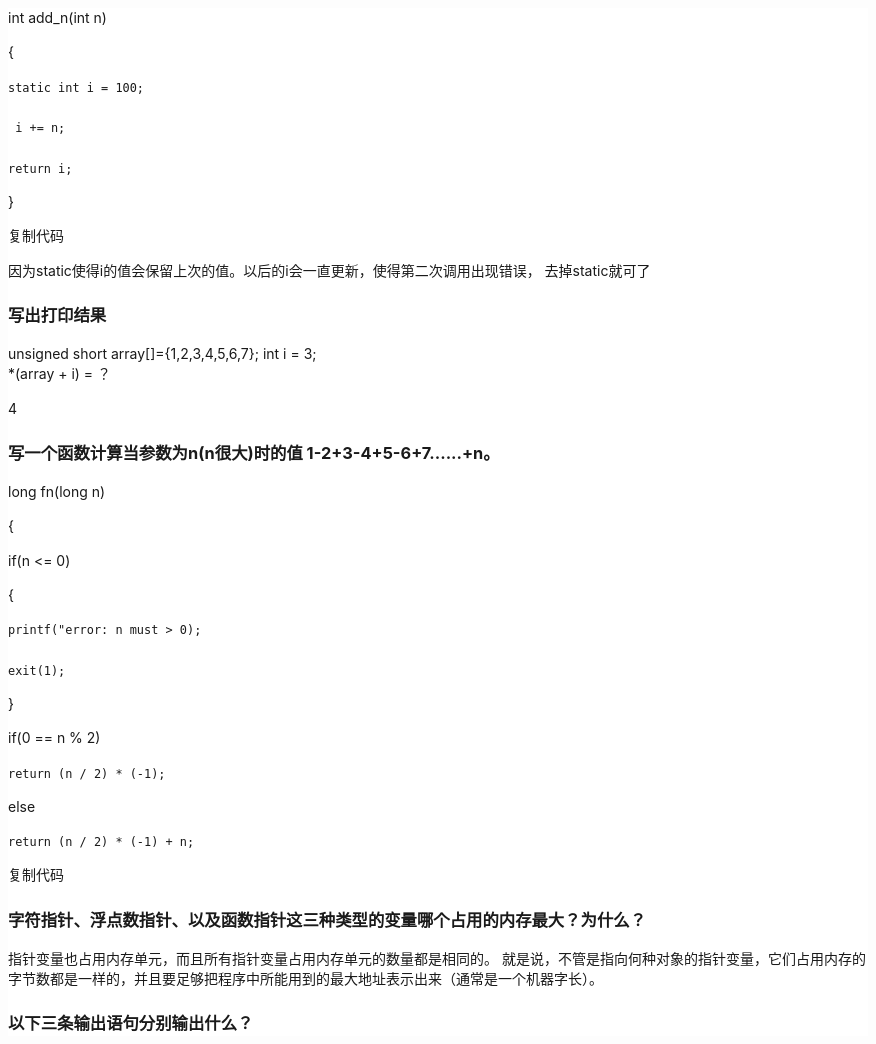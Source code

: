 
int add_n(int n)

{    

    static int i = 100;

     i += n;

    return i;

}

复制代码

  
因为static使得i的值会保留上次的值。以后的i会一直更新，使得第二次调用出现错误， 去掉static就可了
### 写出打印结果
unsigned short array[]={1,2,3,4,5,6,7};
int i = 3;   
*(array + i) =  ？

 4
### 写一个函数计算当参数为n(n很大)时的值 1-2+3-4+5-6+7......+n。

 

 

long fn(long n)

{     

if(n <= 0)

{          

    printf("error: n must > 0);        

    exit(1);      

}

 

if(0 == n % 2)        

    return (n / 2) * (-1);    

else          

    return (n / 2) * (-1) + n;

复制代码
### 字符指针、浮点数指针、以及函数指针这三种类型的变量哪个占用的内存最大？为什么？

 
指针变量也占用内存单元，而且所有指针变量占用内存单元的数量都是相同的。
就是说，不管是指向何种对象的指针变量，它们占用内存的字节数都是一样的，并且要足够把程序中所能用到的最大地址表示出来（通常是一个机器字长）。
### 以下三条输出语句分别输出什么？

 
